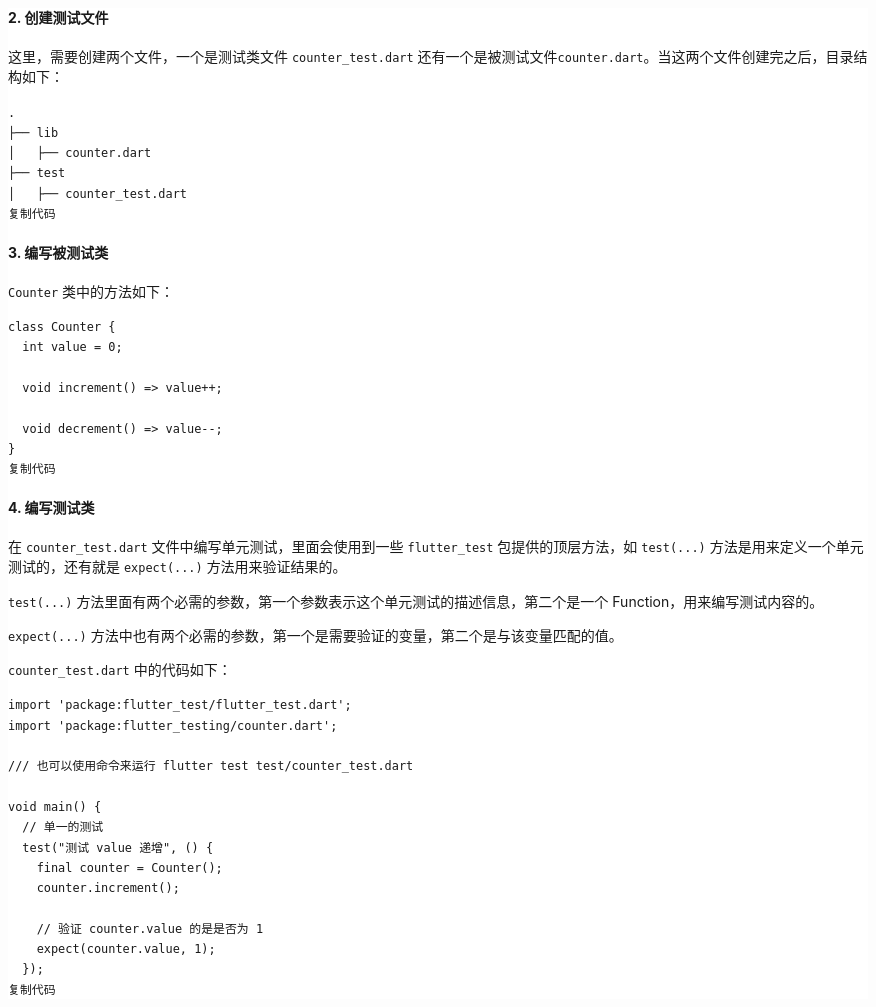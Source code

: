 
#### 2\. 创建测试文件

这里，需要创建两个文件，一个是测试类文件 `counter_test.dart`
还有一个是被测试文件`counter.dart`。当这两个文件创建完之后，目录结构如下：

    
    
    .  
    ├── lib  
    │   ├── counter.dart  
    ├── test  
    │   ├── counter_test.dart  
    复制代码  
    

#### 3\. 编写被测试类

`Counter` 类中的方法如下：

    
    
    class Counter {  
      int value = 0;  
      
      void increment() => value++;  
      
      void decrement() => value--;  
    }  
    复制代码  
    

#### 4\. 编写测试类

在 `counter_test.dart` 文件中编写单元测试，里面会使用到一些 `flutter_test` 包提供的顶层方法，如 `test(...)`
方法是用来定义一个单元测试的，还有就是 `expect(...)` 方法用来验证结果的。

`test(...)` 方法里面有两个必需的参数，第一个参数表示这个单元测试的描述信息，第二个是一个 Function，用来编写测试内容的。

`expect(...)` 方法中也有两个必需的参数，第一个是需要验证的变量，第二个是与该变量匹配的值。

`counter_test.dart` 中的代码如下：

    
    
    import 'package:flutter_test/flutter_test.dart';  
    import 'package:flutter_testing/counter.dart';  
      
    /// 也可以使用命令来运行 flutter test test/counter_test.dart  
      
    void main() {  
      // 单一的测试  
      test("测试 value 递增", () {  
        final counter = Counter();  
        counter.increment();  
          
        // 验证 counter.value 的是是否为 1  
        expect(counter.value, 1);  
      });  
    复制代码  
    
